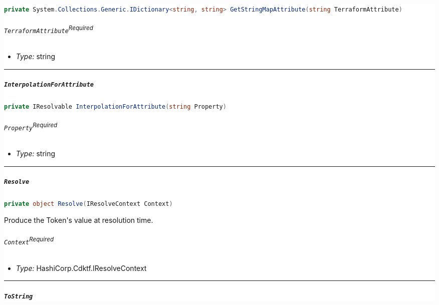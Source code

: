 ```csharp
private System.Collections.Generic.IDictionary<string, string> GetStringMapAttribute(string TerraformAttribute)
```

###### `TerraformAttribute`<sup>Required</sup> <a name="TerraformAttribute" id="rhizo-co-terraform-provider-oci.dataOciObjectstorageObjectLifecyclePolicy.DataOciObjectstorageObjectLifecyclePolicyRulesObjectNameFilterOutputReference.getStringMapAttribute.parameter.terraformAttribute"></a>

- *Type:* string

---

##### `InterpolationForAttribute` <a name="InterpolationForAttribute" id="rhizo-co-terraform-provider-oci.dataOciObjectstorageObjectLifecyclePolicy.DataOciObjectstorageObjectLifecyclePolicyRulesObjectNameFilterOutputReference.interpolationForAttribute"></a>

```csharp
private IResolvable InterpolationForAttribute(string Property)
```

###### `Property`<sup>Required</sup> <a name="Property" id="rhizo-co-terraform-provider-oci.dataOciObjectstorageObjectLifecyclePolicy.DataOciObjectstorageObjectLifecyclePolicyRulesObjectNameFilterOutputReference.interpolationForAttribute.parameter.property"></a>

- *Type:* string

---

##### `Resolve` <a name="Resolve" id="rhizo-co-terraform-provider-oci.dataOciObjectstorageObjectLifecyclePolicy.DataOciObjectstorageObjectLifecyclePolicyRulesObjectNameFilterOutputReference.resolve"></a>

```csharp
private object Resolve(IResolveContext Context)
```

Produce the Token's value at resolution time.

###### `Context`<sup>Required</sup> <a name="Context" id="rhizo-co-terraform-provider-oci.dataOciObjectstorageObjectLifecyclePolicy.DataOciObjectstorageObjectLifecyclePolicyRulesObjectNameFilterOutputReference.resolve.parameter._context"></a>

- *Type:* HashiCorp.Cdktf.IResolveContext

---

##### `ToString` <a name="ToString" id="rhizo-co-terraform-provider-oci.dataOciObjectstorageObjectLifecyclePolicy.DataOciObjectstorageObjectLifecyclePolicyRulesObjectNameFilterOutputReference.toString"></a>
